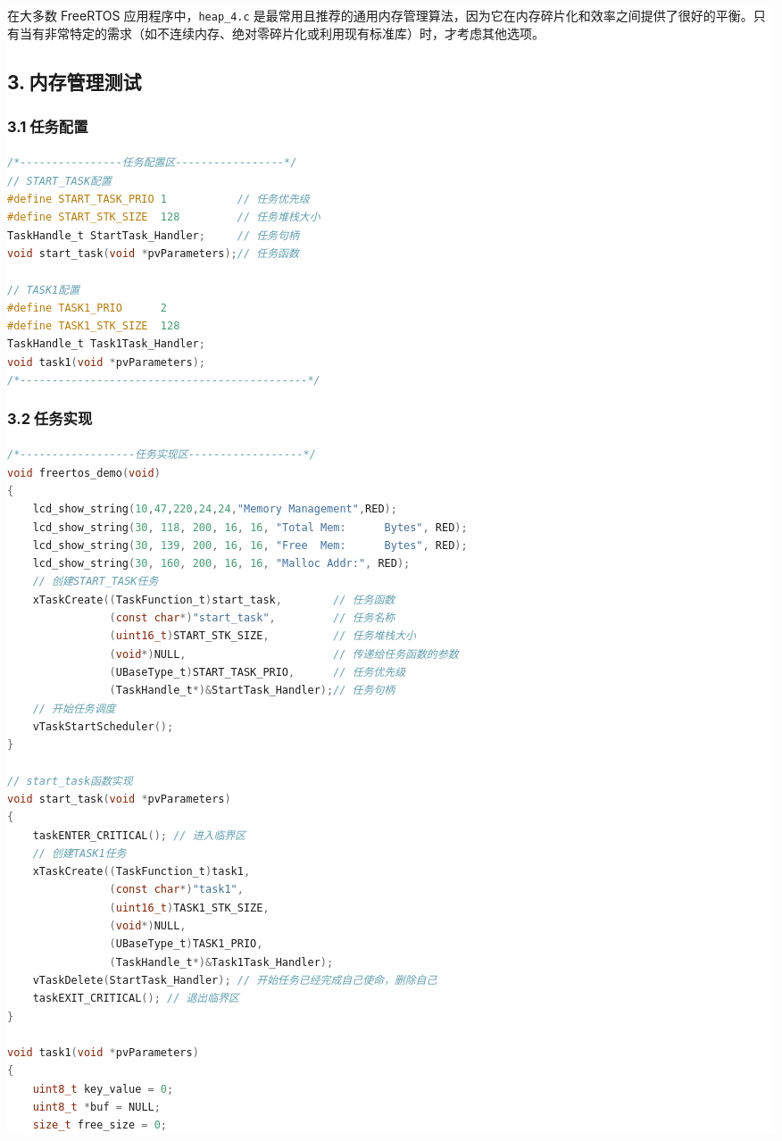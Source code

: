 在大多数 FreeRTOS 应用程序中，`heap_4.c` 是最常用且推荐的通用内存管理算法，因为它在内存碎片化和效率之间提供了很好的平衡。只有当有非常特定的需求（如不连续内存、绝对零碎片化或利用现有标准库）时，才考虑其他选项。

## 3. 内存管理测试

### 3.1 任务配置

```c
/*----------------任务配置区-----------------*/
// START_TASK配置
#define START_TASK_PRIO 1           // 任务优先级
#define START_STK_SIZE  128         // 任务堆栈大小
TaskHandle_t StartTask_Handler;     // 任务句柄
void start_task(void *pvParameters);// 任务函数

// TASK1配置
#define TASK1_PRIO      2                   
#define TASK1_STK_SIZE  128                 
TaskHandle_t Task1Task_Handler;          
void task1(void *pvParameters);
/*---------------------------------------------*/
```

### 3.2 任务实现

```c
/*------------------任务实现区------------------*/
void freertos_demo(void)
{
    lcd_show_string(10,47,220,24,24,"Memory Management",RED);    
    lcd_show_string(30, 118, 200, 16, 16, "Total Mem:      Bytes", RED);
    lcd_show_string(30, 139, 200, 16, 16, "Free  Mem:      Bytes", RED);
    lcd_show_string(30, 160, 200, 16, 16, "Malloc Addr:", RED);
    // 创建START_TASK任务
    xTaskCreate((TaskFunction_t)start_task,        // 任务函数
                (const char*)"start_task",         // 任务名称
                (uint16_t)START_STK_SIZE,          // 任务堆栈大小
                (void*)NULL,                       // 传递给任务函数的参数
                (UBaseType_t)START_TASK_PRIO,      // 任务优先级
                (TaskHandle_t*)&StartTask_Handler);// 任务句柄
    // 开始任务调度
    vTaskStartScheduler();
}

// start_task函数实现
void start_task(void *pvParameters)
{
    taskENTER_CRITICAL(); // 进入临界区
    // 创建TASK1任务
    xTaskCreate((TaskFunction_t)task1,  
                (const char*)"task1",       
                (uint16_t)TASK1_STK_SIZE,   
                (void*)NULL,                
                (UBaseType_t)TASK1_PRIO,    
                (TaskHandle_t*)&Task1Task_Handler);
    vTaskDelete(StartTask_Handler); // 开始任务已经完成自己使命，删除自己
    taskEXIT_CRITICAL(); // 退出临界区
}

void task1(void *pvParameters)
{
    uint8_t key_value = 0;
    uint8_t *buf = NULL;
    size_t free_size = 0;
```